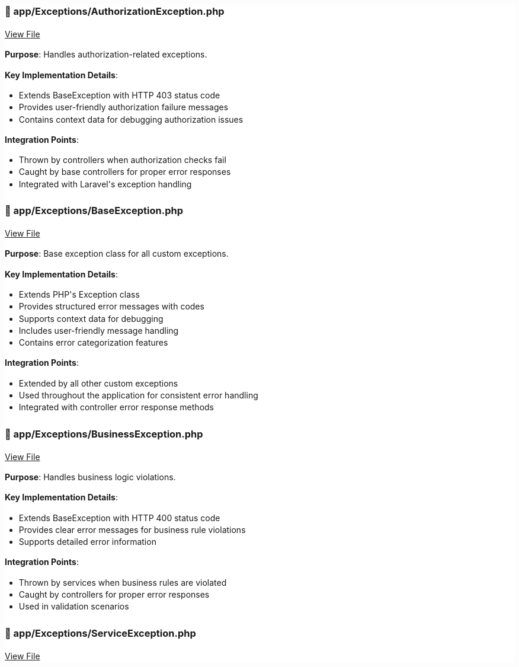 ### 📁 app/Exceptions/AuthorizationException.php
[View File](file:///Users/yonassayfu/VSProject/BaseBoilerPlate/laravelBoilerPlate/app/Exceptions/AuthorizationException.php)

**Purpose**: Handles authorization-related exceptions.

**Key Implementation Details**:
- Extends BaseException with HTTP 403 status code
- Provides user-friendly authorization failure messages
- Contains context data for debugging authorization issues

**Integration Points**:
- Thrown by controllers when authorization checks fail
- Caught by base controllers for proper error responses
- Integrated with Laravel's exception handling

### 📁 app/Exceptions/BaseException.php
[View File](file:///Users/yonassayfu/VSProject/BaseBoilerPlate/laravelBoilerPlate/app/Exceptions/BaseException.php)

**Purpose**: Base exception class for all custom exceptions.

**Key Implementation Details**:
- Extends PHP's Exception class
- Provides structured error messages with codes
- Supports context data for debugging
- Includes user-friendly message handling
- Contains error categorization features

**Integration Points**:
- Extended by all other custom exceptions
- Used throughout the application for consistent error handling
- Integrated with controller error response methods

### 📁 app/Exceptions/BusinessException.php
[View File](file:///Users/yonassayfu/VSProject/BaseBoilerPlate/laravelBoilerPlate/app/Exceptions/BusinessException.php)

**Purpose**: Handles business logic violations.

**Key Implementation Details**:
- Extends BaseException with HTTP 400 status code
- Provides clear error messages for business rule violations
- Supports detailed error information

**Integration Points**:
- Thrown by services when business rules are violated
- Caught by controllers for proper error responses
- Used in validation scenarios

### 📁 app/Exceptions/ServiceException.php
[View File](file:///Users/yonassayfu/VSProject/BaseBoilerPlate/laravelBoilerPlate/app/Exceptions/ServiceException.php)
